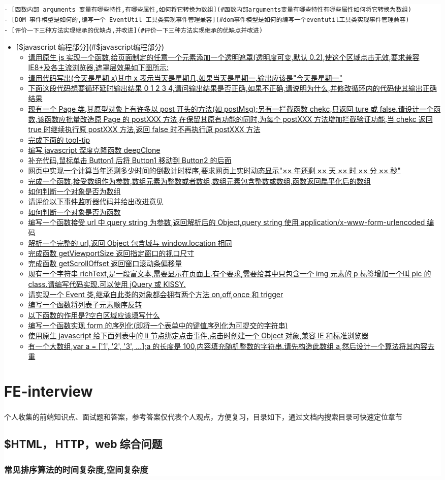     - [函数内部 arguments 变量有哪些特性,有哪些属性,如何将它转换为数组](#函数内部arguments变量有哪些特性有哪些属性如何将它转换为数组)
    - [DOM 事件模型是如何的,编写一个 EventUtil 工具类实现事件管理兼容](#dom事件模型是如何的编写一个eventutil工具类实现事件管理兼容)
    - [评价一下三种方法实现继承的优缺点,并改进](#评价一下三种方法实现继承的优缺点并改进)
  - [$javascript 编程部分](#$javascript编程部分)
    - [请用原生 js 实现一个函数,给页面制定的任意一个元素添加一个透明遮罩(透明度可变,默认 0.2),使这个区域点击无效,要求兼容 IE8+及各主流浏览器,遮罩层效果如下图所示:](#请用原生js实现一个函数给页面制定的任意一个元素添加一个透明遮罩透明度可变默认02使这个区域点击无效要求兼容ie8及各主流浏览器遮罩层效果如下图所示)
    - [请用代码写出(今天是星期 x)其中 x 表示当天是星期几,如果当天是星期一,输出应该是"今天是星期一"](#请用代码写出今天是星期x其中x表示当天是星期几如果当天是星期一输出应该是今天是星期一)
    - [下面这段代码想要循环延时输出结果 0 1 2 3 4,请问输出结果是否正确,如果不正确,请说明为什么,并修改循环内的代码使其输出正确结果](#下面这段代码想要循环延时输出结果0-1-2-3-4请问输出结果是否正确如果不正确请说明为什么并修改循环内的代码使其输出正确结果)
    - [现有一个 Page 类,其原型对象上有许多以 post 开头的方法(如 postMsg);另有一拦截函数 chekc,只返回 ture 或 false.请设计一个函数,该函数应批量改造原 Page 的 postXXX 方法,在保留其原有功能的同时,为每个 postXXX 方法增加拦截验证功能,当 chekc 返回 true 时继续执行原 postXXX 方法,返回 false 时不再执行原 postXXX 方法](#现有一个page类其原型对象上有许多以post开头的方法如postmsg另有一拦截函数chekc只返回ture或false请设计一个函数该函数应批量改造原page的postxxx方法在保留其原有功能的同时为每个postxxx方法增加拦截验证功能当chekc返回true时继续执行原postxxx方法返回false时不再执行原postxxx方法)
    - [完成下面的 tool-tip](#完成下面的tool-tip)
    - [编写 javascript 深度克隆函数 deepClone](#编写javascript深度克隆函数deepclone)
    - [补充代码,鼠标单击 Button1 后将 Button1 移动到 Button2 的后面](#补充代码鼠标单击button1后将button1移动到button2的后面)
    - [网页中实现一个计算当年还剩多少时间的倒数计时程序,要求网页上实时动态显示"×× 年还剩 ×× 天 ×× 时 ×× 分 ×× 秒"](#网页中实现一个计算当年还剩多少时间的倒数计时程序要求网页上实时动态显示××年还剩××天××时××分××秒)
    - [完成一个函数,接受数组作为参数,数组元素为整数或者数组,数组元素包含整数或数组,函数返回扁平化后的数组](#完成一个函数接受数组作为参数数组元素为整数或者数组数组元素包含整数或数组函数返回扁平化后的数组)
    - [如何判断一个对象是否为数组](#如何判断一个对象是否为数组)
    - [请评价以下事件监听器代码并给出改进意见](#请评价以下事件监听器代码并给出改进意见)
    - [如何判断一个对象是否为函数](#如何判断一个对象是否为函数)
    - [编写一个函数接受 url 中 query string 为参数,返回解析后的 Object,query string 使用 application/x-www-form-urlencoded 编码](#编写一个函数接受url中query-string为参数返回解析后的objectquery-string使用applicationx-www-form-urlencoded编码)
    - [解析一个完整的 url,返回 Object 包含域与 window.location 相同](#解析一个完整的url返回object包含域与windowlocation相同)
    - [完成函数 getViewportSize 返回指定窗口的视口尺寸](#完成函数getviewportsize返回指定窗口的视口尺寸)
    - [完成函数 getScrollOffset 返回窗口滚动条偏移量](#完成函数getscrolloffset返回窗口滚动条偏移量)
    - [现有一个字符串 richText,是一段富文本,需要显示在页面上.有个要求,需要给其中只包含一个 img 元素的 p 标签增加一个叫 pic 的 class.请编写代码实现.可以使用 jQuery 或 KISSY.](#现有一个字符串richtext是一段富文本需要显示在页面上有个要求需要给其中只包含一个img元素的p标签增加一个叫pic的class请编写代码实现可以使用jquery或kissy)
    - [请实现一个 Event 类,继承自此类的对象都会拥有两个方法 on,off,once 和 trigger](#请实现一个event类继承自此类的对象都会拥有两个方法onoffonce和trigger)
    - [编写一个函数将列表子元素顺序反转](#编写一个函数将列表子元素顺序反转)
    - [以下函数的作用是?空白区域应该填写什么](#以下函数的作用是空白区域应该填写什么)
    - [编写一个函数实现 form 的序列化(即将一个表单中的键值序列化为可提交的字符串)](#编写一个函数实现form的序列化即将一个表单中的键值序列化为可提交的字符串)
    - [使用原生 javascript 给下面列表中的 li 节点绑定点击事件,点击时创建一个 Object 对象,兼容 IE 和标准浏览器](#使用原生javascript给下面列表中的li节点绑定点击事件点击时创建一个object对象兼容ie和标准浏览器)
    - [有一个大数组,var a = ['1', '2', '3', ...];a 的长度是 100,内容填充随机整数的字符串.请先构造此数组 a,然后设计一个算法将其内容去重](#有一个大数组var-a-=-1-2-3-a的长度是100内容填充随机整数的字符串请先构造此数组a然后设计一个算法将其内容去重)



# FE-interview

个人收集的前端知识点、面试题和答案，参考答案仅代表个人观点，方便复习，目录如下，通过文档内搜索目录可快速定位章节

## $HTML， HTTP，web 综合问题

### 常见排序算法的时间复杂度,空间复杂度
